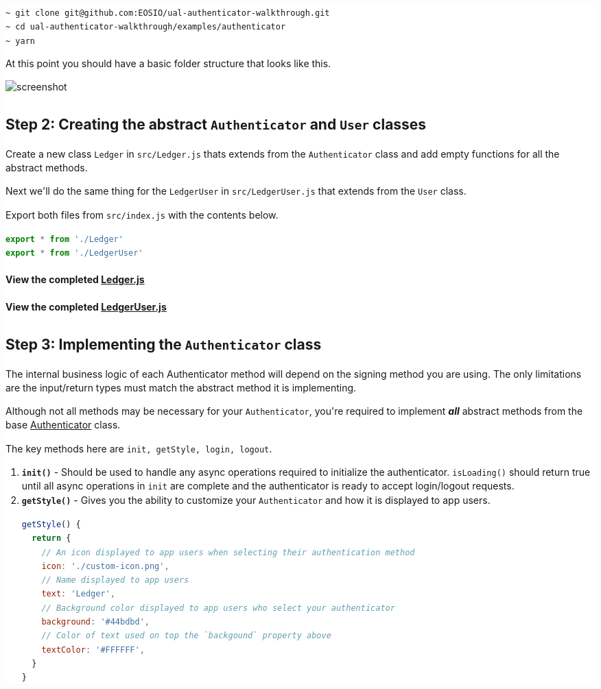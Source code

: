 
```bash
~ git clone git@github.com:EOSIO/ual-authenticator-walkthrough.git
~ cd ual-authenticator-walkthrough/examples/authenticator
~ yarn
```

At this point you should have a basic folder structure that looks like this.

<img src="./assets/step1.png" alt="screenshot" width="200" />


## **Step 2**: Creating the abstract `Authenticator` and `User` classes

Create a new class `Ledger` in `src/Ledger.js` thats extends from the `Authenticator` class and add empty functions for all the abstract methods.

Next we'll do the same thing for the `LedgerUser` in `src/LedgerUser.js` that extends from the `User` class.

 Export both files from `src/index.js` with the contents below.

```javascript
export * from './Ledger'
export * from './LedgerUser'
```

#### View the completed [Ledger.js](https://github.com/EOSIO/ual-authenticator-walkthrough/blob/step-2/example/authenticator/src/Ledger.js)
#### View the completed  [LedgerUser.js](https://github.com/EOSIO/ual-authenticator-walkthrough/blob/step-2/example/authenticator/src/LedgerUser.js)


## **Step 3**: Implementing the `Authenticator` class

The internal business logic of each Authenticator method will depend on the signing method you are using. The only limitations are the input/return types must match the abstract method it is implementing.

Although not all methods may be necessary for your `Authenticator`, you're required to implement ***all*** abstract methods from the base [Authenticator](https://github.com/EOSIO/universal-authenticator-library/blob/develop/src/Authenticator.ts) class.

The key methods here are `init, getStyle, login, logout`.

1. **`init()`** - Should be used to handle any async operations required to initialize the authenticator. `isLoading()` should return true until all async operations in `init` are complete and the authenticator is ready to accept login/logout requests.
2. **`getStyle()`** - Gives you the ability to customize your `Authenticator` and how it is displayed to app users.
    ```javascript
    getStyle() {
      return {
        // An icon displayed to app users when selecting their authentication method
        icon: './custom-icon.png',
        // Name displayed to app users
        text: 'Ledger',
        // Background color displayed to app users who select your authenticator
        background: '#44bdbd',
        // Color of text used on top the `backgound` property above
        textColor: '#FFFFFF',
      }
    }
   ```
   ```